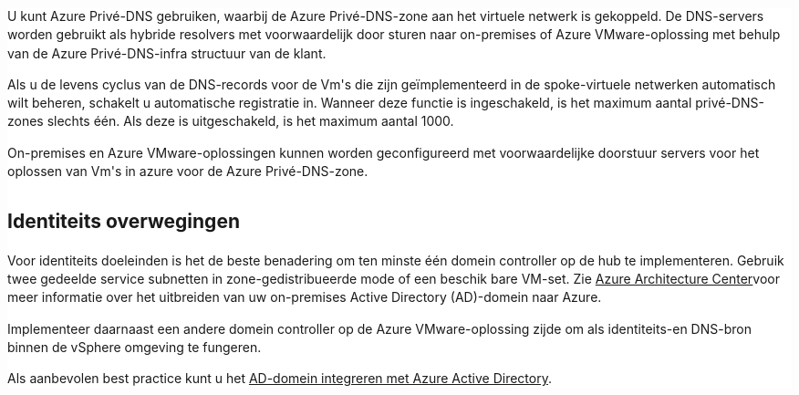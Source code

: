 U kunt Azure Privé-DNS gebruiken, waarbij de Azure Privé-DNS-zone aan het virtuele netwerk is gekoppeld.  De DNS-servers worden gebruikt als hybride resolvers met voorwaardelijk door sturen naar on-premises of Azure VMware-oplossing met behulp van de Azure Privé-DNS-infra structuur van de klant. 

Als u de levens cyclus van de DNS-records voor de Vm's die zijn geïmplementeerd in de spoke-virtuele netwerken automatisch wilt beheren, schakelt u automatische registratie in. Wanneer deze functie is ingeschakeld, is het maximum aantal privé-DNS-zones slechts één. Als deze is uitgeschakeld, is het maximum aantal 1000.

On-premises en Azure VMware-oplossingen kunnen worden geconfigureerd met voorwaardelijke doorstuur servers voor het oplossen van Vm's in azure voor de Azure Privé-DNS-zone.

## <a name="identity-considerations"></a>Identiteits overwegingen

Voor identiteits doeleinden is het de beste benadering om ten minste één domein controller op de hub te implementeren. Gebruik twee gedeelde service subnetten in zone-gedistribueerde mode of een beschik bare VM-set. Zie [Azure Architecture Center](/azure/architecture/reference-architectures/identity/adds-extend-domain)voor meer informatie over het uitbreiden van uw on-premises Active Directory (AD)-domein naar Azure.

Implementeer daarnaast een andere domein controller op de Azure VMware-oplossing zijde om als identiteits-en DNS-bron binnen de vSphere omgeving te fungeren.

Als aanbevolen best practice kunt u het [AD-domein integreren met Azure Active Directory](/azure/architecture/reference-architectures/identity/azure-ad).


[Azure Architecture Center]: /azure/architecture/

[Hub & Spoke topology]: /azure/architecture/reference-architectures/hybrid-networking/hub-spoke

[Azure networking documentation]: ../networking/index.yml


